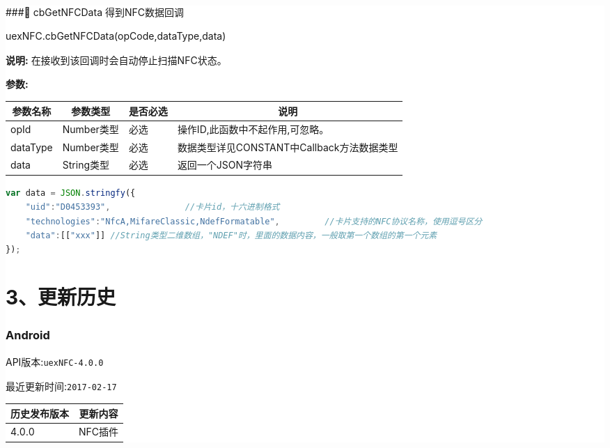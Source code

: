 ###🍭  cbGetNFCData 得到NFC数据回调

 uexNFC.cbGetNFCData(opCode,dataType,data) 

**说明:**
在接收到该回调时会自动停止扫描NFC状态。

**参数:**

| 参数名称     | 参数类型     | 是否必选 | 说明                            |
| -------- | -------- | ---- | ----------------------------- |
| opId     | Number类型 | 必选   | 操作ID,此函数中不起作用,可忽略。            |
| dataType | Number类型 | 必选   | 数据类型详见CONSTANT中Callback方法数据类型 |
| data     | String类型 | 必选   | 返回一个JSON字符串                   |

```javascript
var data = JSON.stringfy({
  	"uid":"D0453393",				//卡片id，十六进制格式
  	"technologies":"NfcA,MifareClassic,NdefFormatable",			//卡片支持的NFC协议名称，使用逗号区分
  	"data":[["xxx"]] //String类型二维数组，"NDEF"时，里面的数据内容，一般取第一个数组的第一个元素
});
```
# 3、更新历史

### Android

API版本:`uexNFC-4.0.0`

最近更新时间:`2017-02-17`

| 历史发布版本 | 更新内容  |
| ------ | ----- |
| 4.0.0  | NFC插件 |


